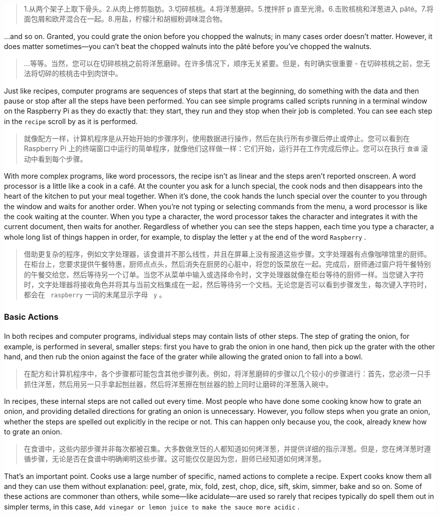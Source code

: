 > 1.从两个架子上取下骨头。2.从肉上修剪脂肪。3.切碎核桃。4.将洋葱磨碎。5.搅拌肝 p 直至光滑。6.击败核桃和洋葱进入 pâté。7.将面包屑和欧芹混合在一起。8.用盐，柠檬汁和胡椒粉调味混合物。

…and so on. Granted, you could grate the onion before you chopped the walnuts; in many cases order doesn’t matter. However, it does matter sometimes—you can’t beat the chopped walnuts into the pâté before you’ve chopped the walnuts.

> …等等。当然，您可以在切碎核桃之前将洋葱磨碎。在许多情况下，顺序无关紧要。但是，有时确实很重要 - 在切碎核桃之前，您无法将切碎的核桃击中到肉饼中。

Just like recipes, computer programs are sequences of steps that start at the beginning, do something with the data and then pause or stop after all the steps have been performed. You can see simple programs called scripts running in a terminal window on the Raspberry Pi as they do exactly that: they start, they run and they stop when their job is completed. You can see each step in the `recipe` scroll by as it is performed.

> 就像配方一样，计算机程序是从开始开始的步骤序列，使用数据进行操作，然后在执行所有步骤后停止或停止。您可以看到在 Raspberry Pi 上的终端窗口中运行的简单程序，就像他们这样做一样：它们开始，运行并在工作完成后停止。您可以在执行 `食谱` 滚动中看到每个步骤。

With more complex programs, like word processors, the recipe isn’t as linear and the steps aren’t reported onscreen. A word processor is a little like a cook in a café. At the counter you ask for a lunch special, the cook nods and then disappears into the heart of the kitchen to put your meal together. When it’s done, the cook hands the lunch special over the counter to you through the window and waits for another order. When you’re not typing or selecting commands from the menu, a word processor is like the cook waiting at the counter. When you type a character, the word processor takes the character and integrates it with the current document, then waits for another. Regardless of whether you can see the steps happen, each time you type a character, a whole long list of things happen in order, for example, to display the letter `y` at the end of the word `Raspberry` .

> 借助更复杂的程序，例如文字处理器，该食谱并不那么线性，并且在屏幕上没有报道这些步骤。文字处理器有点像咖啡馆里的厨师。在柜台上，您要求提供午餐特惠，厨师点点头，然后消失在厨房的心脏中，将您的饭菜放在一起。完成后，厨师通过窗户将午餐特别的午餐交给您，然后等待另一个订单。当您不从菜单中输入或选择命令时，文字处理器就像在柜台等待的厨师一样。当您键入字符时，文字处理器将接收角色并将其与当前文档集成在一起，然后等待另一个文档。无论您是否可以看到步骤发生，每次键入字符时，都会在 ` raspberry` 一词的末尾显示字母 ` y` 。

### Basic Actions

In both recipes and computer programs, individual steps may contain lists of other steps. The step of grating the onion, for example, is performed in several, smaller steps: first you have to grab the onion in one hand, then pick up the grater with the other hand, and then rub the onion against the face of the grater while allowing the grated onion to fall into a bowl.

> 在配方和计算机程序中，各个步骤都可能包含其他步骤列表。例如，将洋葱磨碎的步骤以几个较小的步骤进行：首先，您必须一只手抓住洋葱，然后用另一只手拿起刨丝器，然后将洋葱擦在刨丝器的脸上同时让磨碎的洋葱落入碗中。

In recipes, these internal steps are not called out every time. Most people who have done some cooking know how to grate an onion, and providing detailed directions for grating an onion is unnecessary. However, you follow steps when you grate an onion, whether the steps are spelled out explicitly in the recipe or not. This can happen only because you, the cook, already knew how to grate an onion.

> 在食谱中，这些内部步骤并非每次都被召集。大多数做烹饪的人都知道如何烤洋葱，并提供详细的指示洋葱。但是，您在烤洋葱时遵循步骤，无论是否在食谱中明确阐明这些步骤。这可能仅仅是因为您，厨师已经知道如何烤洋葱。

That’s an important point. Cooks use a large number of specific, named actions to complete a recipe. Expert cooks know them all and they can use them without explanation: peel, grate, mix, fold, zest, chop, dice, sift, skim, simmer, bake and so on. Some of these actions are commoner than others, while some—like acidulate—are used so rarely that recipes typically do spell them out in simpler terms, in this case, `Add vinegar or lemon juice to make the sauce more acidic` .
